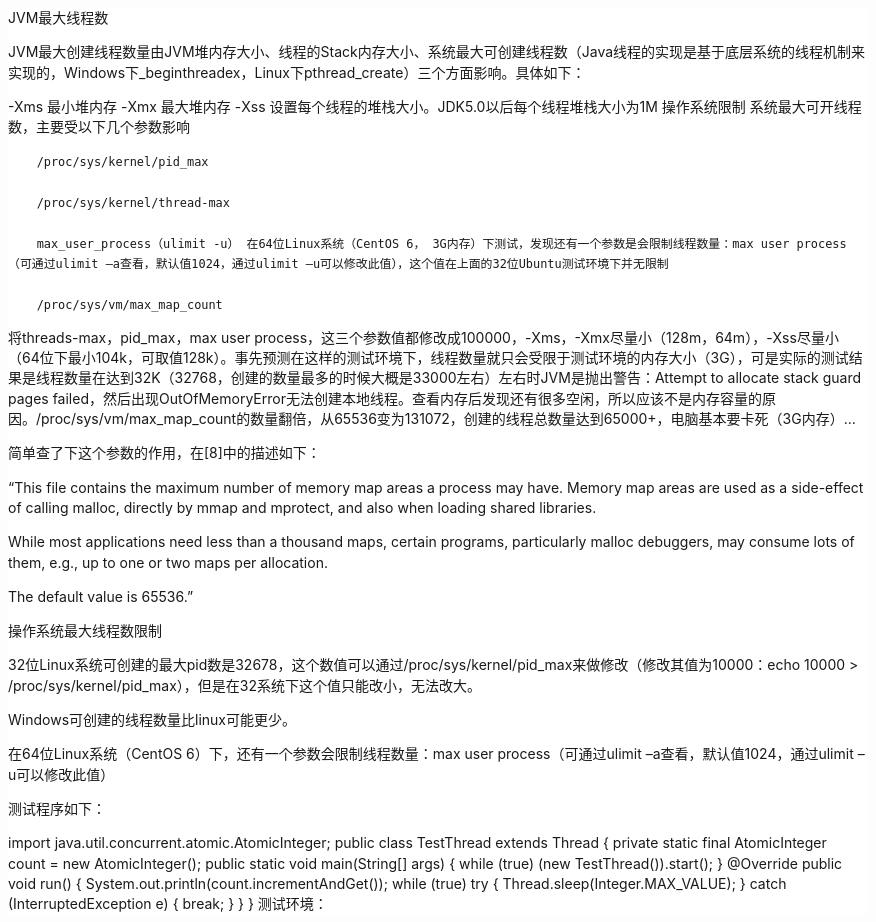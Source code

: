 JVM最大线程数
 

JVM最大创建线程数量由JVM堆内存大小、线程的Stack内存大小、系统最大可创建线程数（Java线程的实现是基于底层系统的线程机制来实现的，Windows下_beginthreadex，Linux下pthread_create）三个方面影响。具体如下：

-Xms  最小堆内存
-Xmx  最大堆内存
-Xss   设置每个线程的堆栈大小。JDK5.0以后每个线程堆栈大小为1M
操作系统限制 系统最大可开线程数，主要受以下几个参数影响

        /proc/sys/kernel/pid_max

        /proc/sys/kernel/thread-max

        max_user_process（ulimit -u） 在64位Linux系统（CentOS 6， 3G内存）下测试，发现还有一个参数是会限制线程数量：max user process（可通过ulimit –a查看，默认值1024，通过ulimit –u可以修改此值），这个值在上面的32位Ubuntu测试环境下并无限制

        /proc/sys/vm/max_map_count

将threads-max，pid_max，max user process，这三个参数值都修改成100000，-Xms，-Xmx尽量小（128m，64m），-Xss尽量小（64位下最小104k，可取值128k）。事先预测在这样的测试环境下，线程数量就只会受限于测试环境的内存大小（3G），可是实际的测试结果是线程数量在达到32K（32768，创建的数量最多的时候大概是33000左右）左右时JVM是抛出警告：Attempt to allocate stack guard pages failed，然后出现OutOfMemoryError无法创建本地线程。查看内存后发现还有很多空闲，所以应该不是内存容量的原因。/proc/sys/vm/max_map_count的数量翻倍，从65536变为131072，创建的线程总数量达到65000+，电脑基本要卡死（3G内存）…

简单查了下这个参数的作用，在[8]中的描述如下：

“This file contains the maximum number of memory map areas a process may have. Memory map areas are used as a side-effect of calling malloc, directly by mmap and mprotect, and also when loading shared libraries.

While most applications need less than a thousand maps, certain programs, particularly malloc debuggers, may consume lots of them, e.g., up to one or two maps per allocation.

The default value is 65536.”

 

操作系统最大线程数限制

32位Linux系统可创建的最大pid数是32678，这个数值可以通过/proc/sys/kernel/pid_max来做修改（修改其值为10000：echo 10000 > /proc/sys/kernel/pid_max），但是在32系统下这个值只能改小，无法改大。

Windows可创建的线程数量比linux可能更少。

在64位Linux系统（CentOS 6）下，还有一个参数会限制线程数量：max user process（可通过ulimit –a查看，默认值1024，通过ulimit –u可以修改此值）

测试程序如下：

import java.util.concurrent.atomic.AtomicInteger; 
public class TestThread extends Thread { 
    private static final AtomicInteger count = new AtomicInteger(); 
    public static void main(String[] args) { 
        while (true) 
            (new TestThread()).start(); 
    } 
    @Override 
    public void run() { 
        System.out.println(count.incrementAndGet()); 
        while (true) 
            try { 
                Thread.sleep(Integer.MAX_VALUE); 
            } catch (InterruptedException e) { 
                break; 
            } 
    } 
} 
测试环境：
